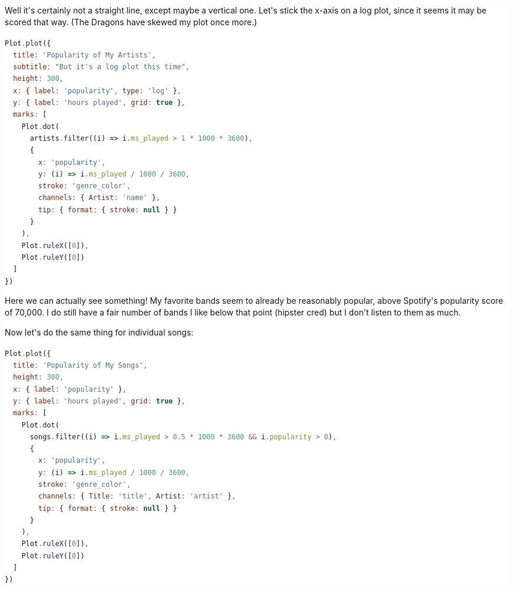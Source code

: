 Well it's certainly not a straight line, except maybe a vertical one. Let's stick the x-axis on a log plot, since it seems it may be scored that way. (The Dragons have skewed my plot once more.)

```js
Plot.plot({
  title: 'Popularity of My Artists',
  subtitle: "But it's a log plot this time",
  height: 300,
  x: { label: 'popularity', type: 'log' },
  y: { label: 'hours played', grid: true },
  marks: [
    Plot.dot(
      artists.filter((i) => i.ms_played > 1 * 1000 * 3600),
      {
        x: 'popularity',
        y: (i) => i.ms_played / 1000 / 3600,
        stroke: 'genre_color',
        channels: { Artist: 'name' },
        tip: { format: { stroke: null } }
      }
    ),
    Plot.ruleX([0]),
    Plot.ruleY([0])
  ]
})
```

Here we can actually see something! My favorite bands seem to already be reasonably popular, above Spotify's popularity score of 70,000. I do still have a fair number of bands I like below that point (hipster cred) but I don't listen to them as much.

Now let's do the same thing for individual songs:

```js
Plot.plot({
  title: 'Popularity of My Songs',
  height: 300,
  x: { label: 'popularity' },
  y: { label: 'hours played', grid: true },
  marks: [
    Plot.dot(
      songs.filter((i) => i.ms_played > 0.5 * 1000 * 3600 && i.popularity > 0),
      {
        x: 'popularity',
        y: (i) => i.ms_played / 1000 / 3600,
        stroke: 'genre_color',
        channels: { Title: 'title', Artist: 'artist' },
        tip: { format: { stroke: null } }
      }
    ),
    Plot.ruleX([0]),
    Plot.ruleY([0])
  ]
})
```
